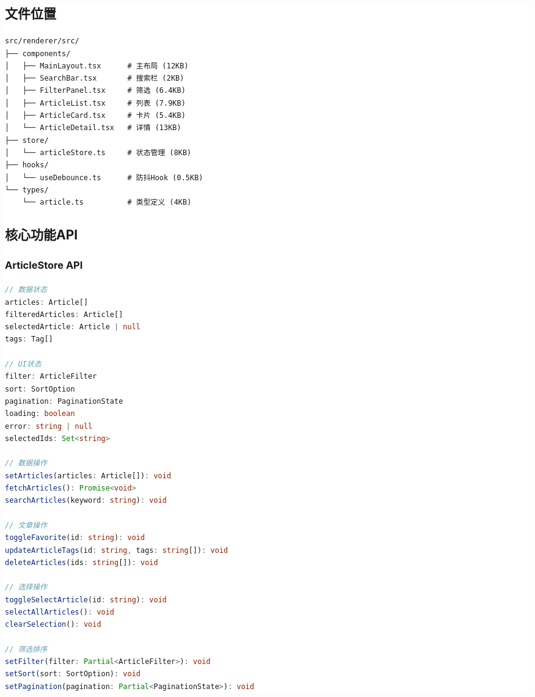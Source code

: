 ## 文件位置

```
src/renderer/src/
├── components/
│   ├── MainLayout.tsx      # 主布局 (12KB)
│   ├── SearchBar.tsx       # 搜索栏 (2KB)
│   ├── FilterPanel.tsx     # 筛选 (6.4KB)
│   ├── ArticleList.tsx     # 列表 (7.9KB)
│   ├── ArticleCard.tsx     # 卡片 (5.4KB)
│   └── ArticleDetail.tsx   # 详情 (13KB)
├── store/
│   └── articleStore.ts     # 状态管理 (8KB)
├── hooks/
│   └── useDebounce.ts      # 防抖Hook (0.5KB)
└── types/
    └── article.ts          # 类型定义 (4KB)
```

## 核心功能API

### ArticleStore API

```typescript
// 数据状态
articles: Article[]
filteredArticles: Article[]
selectedArticle: Article | null
tags: Tag[]

// UI状态
filter: ArticleFilter
sort: SortOption
pagination: PaginationState
loading: boolean
error: string | null
selectedIds: Set<string>

// 数据操作
setArticles(articles: Article[]): void
fetchArticles(): Promise<void>
searchArticles(keyword: string): void

// 文章操作
toggleFavorite(id: string): void
updateArticleTags(id: string, tags: string[]): void
deleteArticles(ids: string[]): void

// 选择操作
toggleSelectArticle(id: string): void
selectAllArticles(): void
clearSelection(): void

// 筛选排序
setFilter(filter: Partial<ArticleFilter>): void
setSort(sort: SortOption): void
setPagination(pagination: Partial<PaginationState>): void
```
